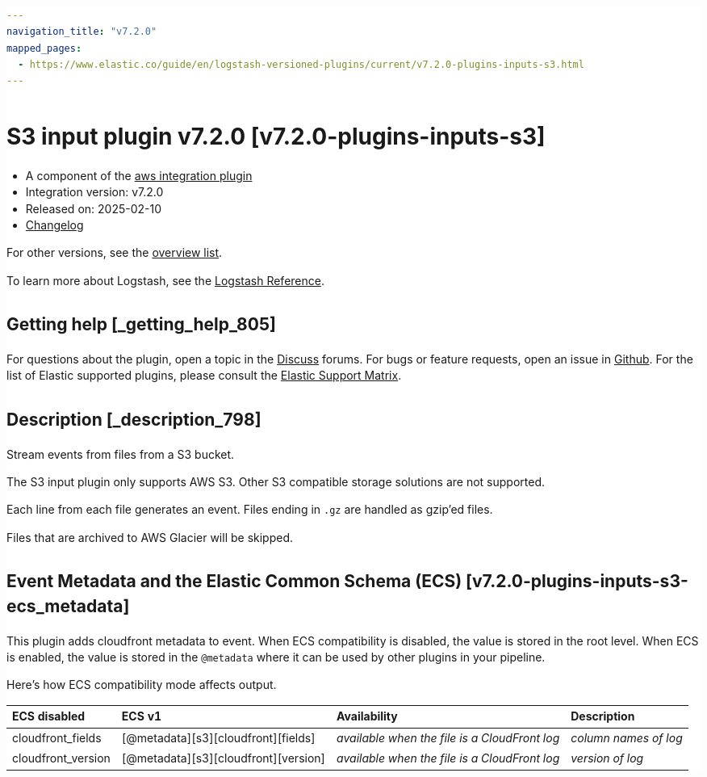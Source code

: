 ```yaml
---
navigation_title: "v7.2.0"
mapped_pages:
  - https://www.elastic.co/guide/en/logstash-versioned-plugins/current/v7.2.0-plugins-inputs-s3.html
---
```


# S3 input plugin v7.2.0 [v7.2.0-plugins-inputs-s3]

* A component of the [aws integration plugin](integration-aws-index.md)
* Integration version: v7.2.0
* Released on: 2025-02-10
* [Changelog](https://github.com/logstash-plugins/logstash-integration-aws/blob/v7.2.0/CHANGELOG.md)

For other versions, see the [overview list](input-s3-index.md).

To learn more about Logstash, see the [Logstash Reference](https://www.elastic.co/guide/en/logstash/current/index.html).

## Getting help [_getting_help_805]

For questions about the plugin, open a topic in the [Discuss](http://discuss.elastic.co) forums. For bugs or feature requests, open an issue in [Github](https://github.com/logstash-plugins/logstash-integration-aws). For the list of Elastic supported plugins, please consult the [Elastic Support Matrix](https://www.elastic.co/support/matrix#matrix_logstash_plugins).

## Description [_description_798]

Stream events from files from a S3 bucket.

The S3 input plugin only supports AWS S3. Other S3 compatible storage solutions are not supported.

Each line from each file generates an event. Files ending in `.gz` are handled as gzip’ed files.

Files that are archived to AWS Glacier will be skipped.

## Event Metadata and the Elastic Common Schema (ECS) [v7.2.0-plugins-inputs-s3-ecs_metadata]

This plugin adds cloudfront metadata to event. When ECS compatibility is disabled, the value is stored in the root level. When ECS is enabled, the value is stored in the `@metadata` where it can be used by other plugins in your pipeline.

Here’s how ECS compatibility mode affects output.

| ECS disabled | ECS v1 | Availability | Description |
| :- | :- | :- | :- |
| cloudfront\_fields | \[@metadata]\[s3]\[cloudfront]\[fields] | *available when the file is a CloudFront log* | *column names of log* |
| cloudfront\_version | \[@metadata]\[s3]\[cloudfront]\[version] | *available when the file is a CloudFront log* | *version of log* |
